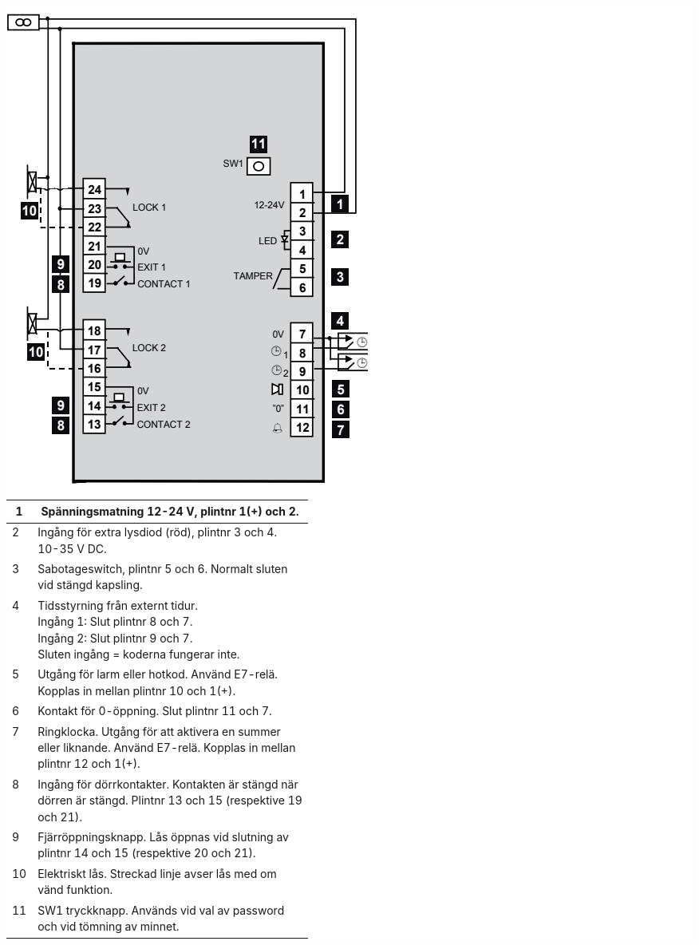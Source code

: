 ![](_page_18_Figure_2.jpeg)

| 1  | Spänningsmatning 12-24 V, plintnr 1(+) och 2.                                                                                                    |
|----|--------------------------------------------------------------------------------------------------------------------------------------------------|
| 2  | Ingång för extra lysdiod (röd), plintnr 3 och 4.<br>10-35 V DC.                                                                                  |
| 3  | Sabotageswitch, plintnr 5 och 6. Normalt sluten<br>vid stängd kapsling.                                                                          |
| 4  | Tidsstyrning från externt tidur.<br>Ingång 1: Slut plintnr 8 och 7.<br>Ingång 2: Slut plintnr 9 och 7.<br>Sluten ingång = koderna fungerar inte. |
| 5  | Utgång för larm eller hotkod. Använd E7-relä.<br>Kopplas in mellan plintnr 10 och 1(+).                                                          |
| 6  | Kontakt för 0-öppning. Slut plintnr 11 och 7.                                                                                                    |
| 7  | Ringklocka. Utgång för att aktivera en summer<br>eller liknande. Använd E7-relä. Kopplas in mellan<br>plintnr 12 och 1(+).                       |
| 8  | Ingång för dörrkontakter. Kontakten är stängd när<br>dörren är stängd. Plintnr 13 och 15 (respektive 19<br>och 21).                              |
| 9  | Fjärröppningsknapp. Lås öppnas vid slutning av<br>plintnr 14 och 15 (respektive 20 och 21).                                                      |
| 10 | Elektriskt lås. Streckad linje avser lås med om<br>vänd funktion.                                                                                |
| 11 | SW1 tryckknapp. Används vid val av password<br>och vid tömning av minnet.                                                                        |
